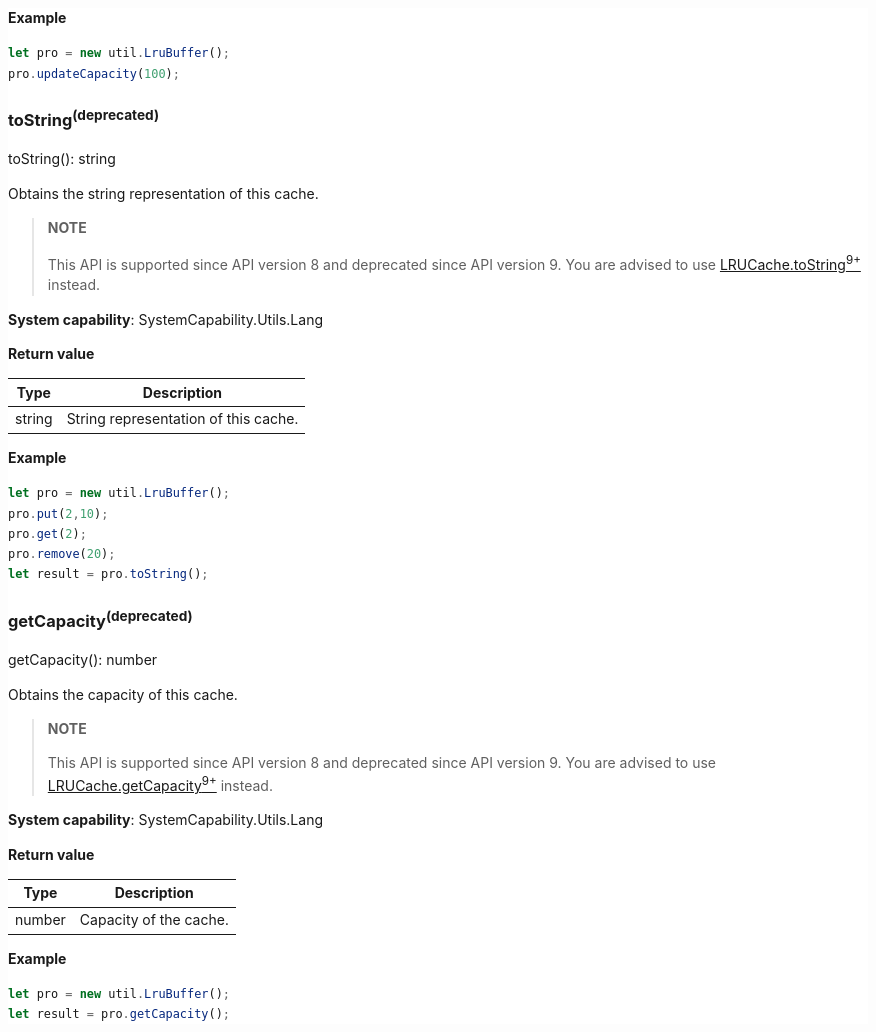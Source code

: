 **Example**

  ```js
  let pro = new util.LruBuffer();
  pro.updateCapacity(100);
  ```

### toString<sup>(deprecated)</sup>

toString(): string

Obtains the string representation of this cache.

> **NOTE**
>
> This API is supported since API version 8 and deprecated since API version 9. You are advised to use [LRUCache.toString<sup>9+</sup>](#tostring9) instead.

**System capability**: SystemCapability.Utils.Lang

**Return value**

| Type| Description|
| -------- | -------- |
| string | String representation of this cache.|

**Example**

  ```js
  let pro = new util.LruBuffer();
  pro.put(2,10);
  pro.get(2);
  pro.remove(20);
  let result = pro.toString();
  ```

### getCapacity<sup>(deprecated)</sup>

getCapacity(): number

Obtains the capacity of this cache.

> **NOTE**
>
> This API is supported since API version 8 and deprecated since API version 9. You are advised to use [LRUCache.getCapacity<sup>9+</sup>](#getcapacity9) instead.

**System capability**: SystemCapability.Utils.Lang

**Return value**

| Type| Description|
| -------- | -------- |
| number | Capacity of the cache.|

**Example**
  ```js
  let pro = new util.LruBuffer();
  let result = pro.getCapacity();
  ```
